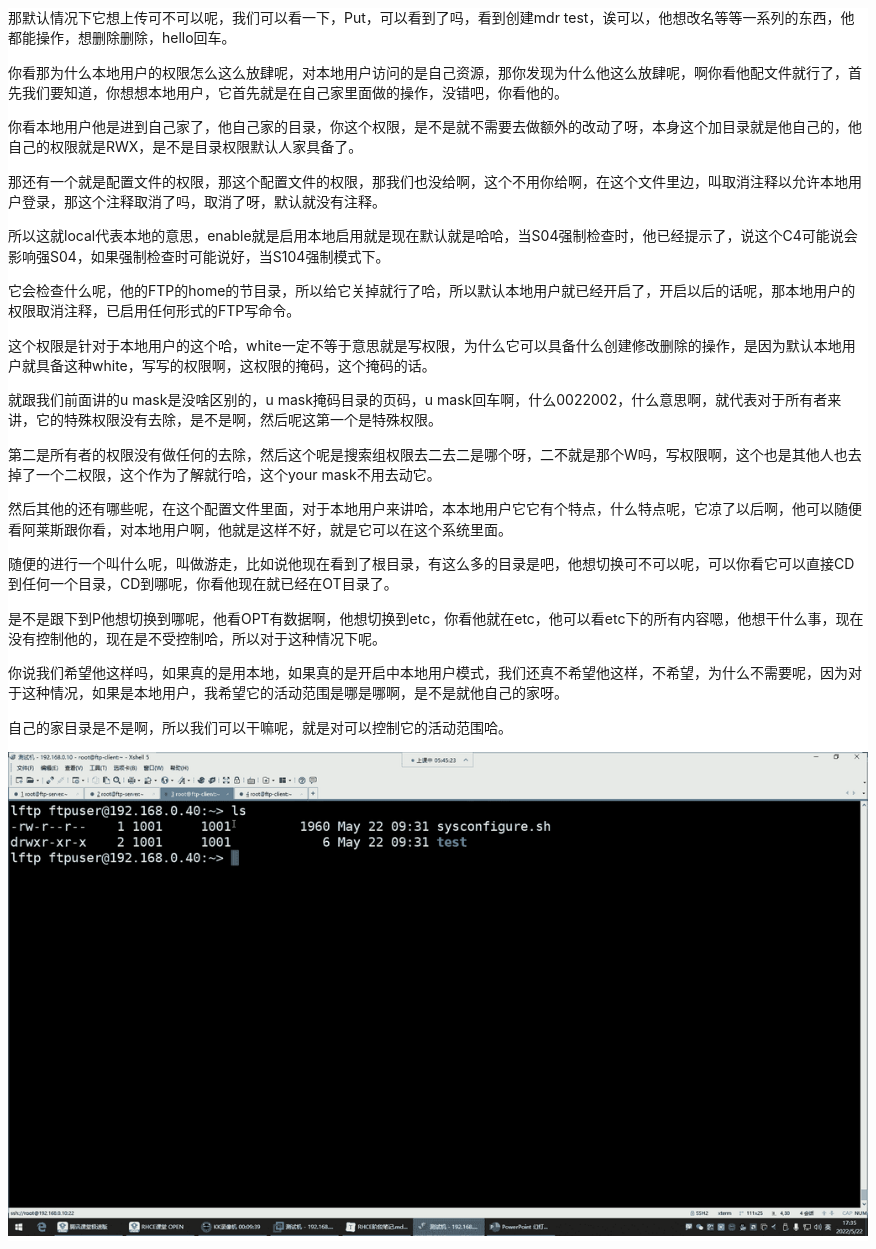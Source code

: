 那默认情况下它想上传可不可以呢，我们可以看一下，Put，可以看到了吗，看到创建mdr test，诶可以，他想改名等等一系列的东西，他都能操作，想删除删除，hello回车。

你看那为什么本地用户的权限怎么这么放肆呢，对本地用户访问的是自己资源，那你发现为什么他这么放肆呢，啊你看他配文件就行了，首先我们要知道，你想想本地用户，它首先就是在自己家里面做的操作，没错吧，你看他的。

你看本地用户他是进到自己家了，他自己家的目录，你这个权限，是不是就不需要去做额外的改动了呀，本身这个加目录就是他自己的，他自己的权限就是RWX，是不是目录权限默认人家具备了。

那还有一个就是配置文件的权限，那这个配置文件的权限，那我们也没给啊，这个不用你给啊，在这个文件里边，叫取消注释以允许本地用户登录，那这个注释取消了吗，取消了呀，默认就没有注释。

所以这就local代表本地的意思，enable就是启用本地启用就是现在默认就是哈哈，当S04强制检查时，他已经提示了，说这个C4可能说会影响强S04，如果强制检查时可能说好，当S104强制模式下。

它会检查什么呢，他的FTP的home的节目录，所以给它关掉就行了哈，所以默认本地用户就已经开启了，开启以后的话呢，那本地用户的权限取消注释，已启用任何形式的FTP写命令。

这个权限是针对于本地用户的这个哈，white一定不等于意思就是写权限，为什么它可以具备什么创建修改删除的操作，是因为默认本地用户就具备这种white，写写的权限啊，这权限的掩码，这个掩码的话。

就跟我们前面讲的u mask是没啥区别的，u mask掩码目录的页码，u mask回车啊，什么0022002，什么意思啊，就代表对于所有者来讲，它的特殊权限没有去除，是不是啊，然后呢这第一个是特殊权限。

第二是所有者的权限没有做任何的去除，然后这个呢是搜索组权限去二去二是哪个呀，二不就是那个W吗，写权限啊，这个也是其他人也去掉了一个二权限，这个作为了解就行哈，这个your mask不用去动它。

然后其他的还有哪些呢，在这个配置文件里面，对于本地用户来讲哈，本本地用户它它有个特点，什么特点呢，它凉了以后啊，他可以随便看阿莱斯跟你看，对本地用户啊，他就是这样不好，就是它可以在这个系统里面。

随便的进行一个叫什么呢，叫做游走，比如说他现在看到了根目录，有这么多的目录是吧，他想切换可不可以呢，可以你看它可以直接CD到任何一个目录，CD到哪呢，你看他现在就已经在OT目录了。

是不是跟下到P他想切换到哪呢，他看OPT有数据啊，他想切换到etc，你看他就在etc，他可以看etc下的所有内容嗯，他想干什么事，现在没有控制他的，现在是不受控制哈，所以对于这种情况下呢。

你说我们希望他这样吗，如果真的是用本地，如果真的是开启中本地用户模式，我们还真不希望他这样，不希望，为什么不需要呢，因为对于这种情况，如果是本地用户，我希望它的活动范围是哪是哪啊，是不是就他自己的家呀。

自己的家目录是不是啊，所以我们可以干嘛呢，就是对可以控制它的活动范围哈。

![](img/ecb9cd9e3787de22cff4026477ebb6d6_15.png)
